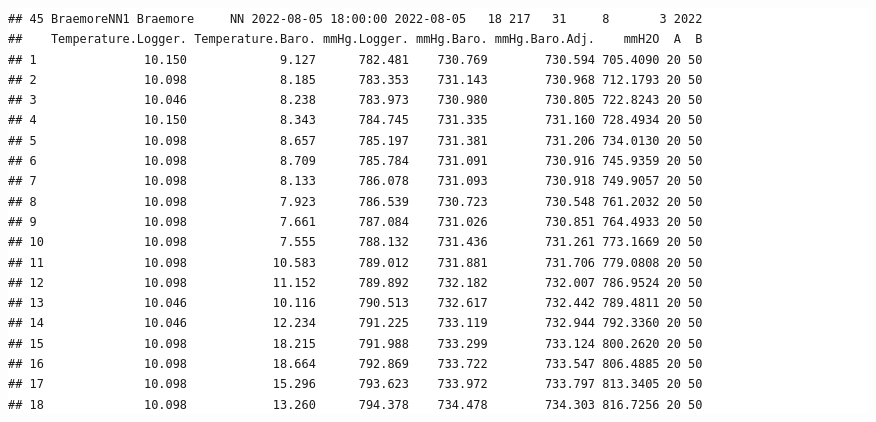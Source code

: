     ## 45 BraemoreNN1 Braemore     NN 2022-08-05 18:00:00 2022-08-05   18 217   31     8       3 2022
    ##    Temperature.Logger. Temperature.Baro. mmHg.Logger. mmHg.Baro. mmHg.Baro.Adj.    mmH2O  A  B
    ## 1               10.150             9.127      782.481    730.769        730.594 705.4090 20 50
    ## 2               10.098             8.185      783.353    731.143        730.968 712.1793 20 50
    ## 3               10.046             8.238      783.973    730.980        730.805 722.8243 20 50
    ## 4               10.150             8.343      784.745    731.335        731.160 728.4934 20 50
    ## 5               10.098             8.657      785.197    731.381        731.206 734.0130 20 50
    ## 6               10.098             8.709      785.784    731.091        730.916 745.9359 20 50
    ## 7               10.098             8.133      786.078    731.093        730.918 749.9057 20 50
    ## 8               10.098             7.923      786.539    730.723        730.548 761.2032 20 50
    ## 9               10.098             7.661      787.084    731.026        730.851 764.4933 20 50
    ## 10              10.098             7.555      788.132    731.436        731.261 773.1669 20 50
    ## 11              10.098            10.583      789.012    731.881        731.706 779.0808 20 50
    ## 12              10.098            11.152      789.892    732.182        732.007 786.9524 20 50
    ## 13              10.046            10.116      790.513    732.617        732.442 789.4811 20 50
    ## 14              10.046            12.234      791.225    733.119        732.944 792.3360 20 50
    ## 15              10.098            18.215      791.988    733.299        733.124 800.2620 20 50
    ## 16              10.098            18.664      792.869    733.722        733.547 806.4885 20 50
    ## 17              10.098            15.296      793.623    733.972        733.797 813.3405 20 50
    ## 18              10.098            13.260      794.378    734.478        734.303 816.7256 20 50